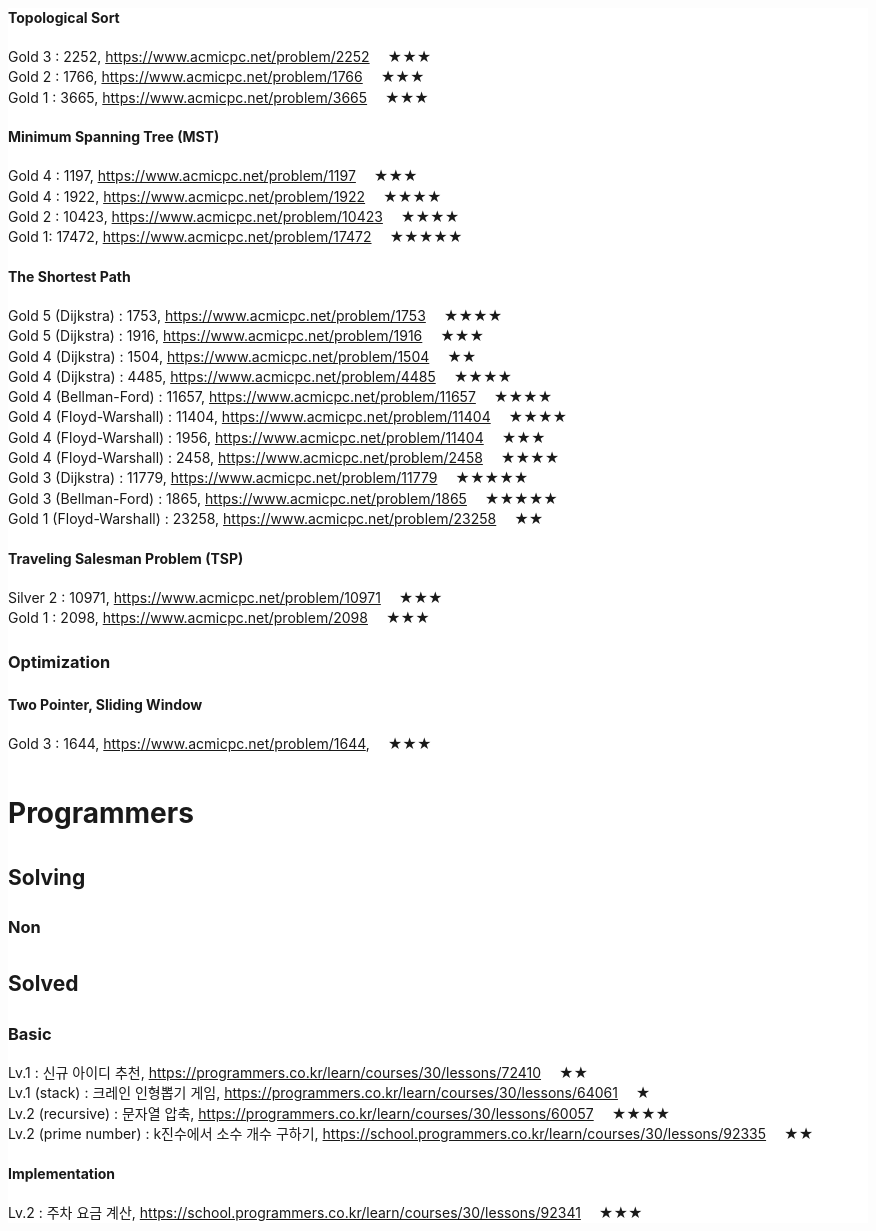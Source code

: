 #### Topological Sort
Gold 3 : 2252, https://www.acmicpc.net/problem/2252 　★★★  
Gold 2 : 1766, https://www.acmicpc.net/problem/1766 　★★★  
Gold 1 : 3665, https://www.acmicpc.net/problem/3665 　★★★  

#### Minimum Spanning Tree (MST)
Gold 4 : 1197, https://www.acmicpc.net/problem/1197 　★★★  
Gold 4 : 1922, https://www.acmicpc.net/problem/1922 　★★★★  
Gold 2 : 10423, https://www.acmicpc.net/problem/10423 　★★★★  
Gold 1: 17472, https://www.acmicpc.net/problem/17472 　★★★★★

#### The Shortest Path
Gold 5 (Dijkstra) : 1753, https://www.acmicpc.net/problem/1753 　★★★★  
Gold 5 (Dijkstra) : 1916, https://www.acmicpc.net/problem/1916 　★★★    
Gold 4 (Dijkstra) : 1504, https://www.acmicpc.net/problem/1504 　★★  
Gold 4 (Dijkstra) : 4485, https://www.acmicpc.net/problem/4485 　★★★★  
Gold 4 (Bellman-Ford) : 11657, https://www.acmicpc.net/problem/11657 　★★★★  
Gold 4 (Floyd-Warshall) : 11404, https://www.acmicpc.net/problem/11404 　★★★★  
Gold 4 (Floyd-Warshall) : 1956, https://www.acmicpc.net/problem/11404 　★★★  
Gold 4 (Floyd-Warshall) : 2458, https://www.acmicpc.net/problem/2458 　★★★★  
Gold 3 (Dijkstra) : 11779, https://www.acmicpc.net/problem/11779 　★★★★★  
Gold 3 (Bellman-Ford) : 1865, https://www.acmicpc.net/problem/1865 　★★★★★  
Gold 1 (Floyd-Warshall) : 23258, https://www.acmicpc.net/problem/23258 　★★  

#### Traveling Salesman Problem (TSP)
Silver 2 : 10971, https://www.acmicpc.net/problem/10971 　★★★  
Gold 1 : 2098, https://www.acmicpc.net/problem/2098 　★★★  

### Optimization
#### Two Pointer, Sliding Window
Gold 3 : 1644, https://www.acmicpc.net/problem/1644, 　★★★  

# Programmers
## Solving
### Non

## Solved
### Basic
Lv.1 : 신규 아이디 추천, https://programmers.co.kr/learn/courses/30/lessons/72410 　★★  
Lv.1 (stack) : 크레인 인형뽑기 게임, https://programmers.co.kr/learn/courses/30/lessons/64061 　★  
Lv.2 (recursive) : 문자열 압축, https://programmers.co.kr/learn/courses/30/lessons/60057 　★★★★  
Lv.2 (prime number) : k진수에서 소수 개수 구하기, https://school.programmers.co.kr/learn/courses/30/lessons/92335 　★★  

#### Implementation
Lv.2 : 주차 요금 계산, https://school.programmers.co.kr/learn/courses/30/lessons/92341 　★★★  
